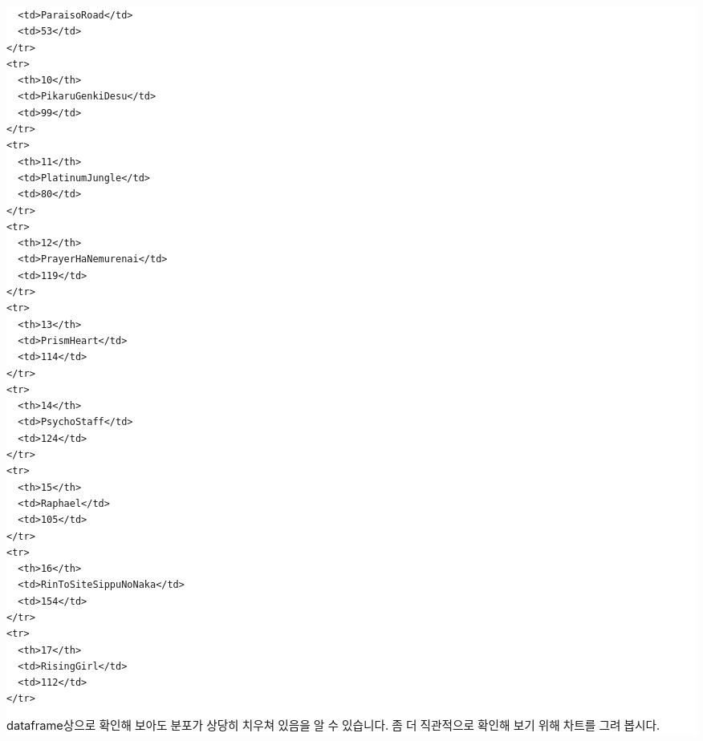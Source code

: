       <td>ParaisoRoad</td>
      <td>53</td>
    </tr>
    <tr>
      <th>10</th>
      <td>PikaruGenkiDesu</td>
      <td>99</td>
    </tr>
    <tr>
      <th>11</th>
      <td>PlatinumJungle</td>
      <td>80</td>
    </tr>
    <tr>
      <th>12</th>
      <td>PrayerHaNemurenai</td>
      <td>119</td>
    </tr>
    <tr>
      <th>13</th>
      <td>PrismHeart</td>
      <td>114</td>
    </tr>
    <tr>
      <th>14</th>
      <td>PsychoStaff</td>
      <td>124</td>
    </tr>
    <tr>
      <th>15</th>
      <td>Raphael</td>
      <td>105</td>
    </tr>
    <tr>
      <th>16</th>
      <td>RinToSiteSippuNoNaka</td>
      <td>154</td>
    </tr>
    <tr>
      <th>17</th>
      <td>RisingGirl</td>
      <td>112</td>
    </tr>
  </tbody>
</table>
</div>


<span style="font-size:11pt">
dataframe상으로 확인해 보아도 분포가 상당히 치우쳐 있음을 알 수 있습니다. 좀 더 직관적으로 확인해 보기 위해 차트를 그려 봅시다.
</span>
